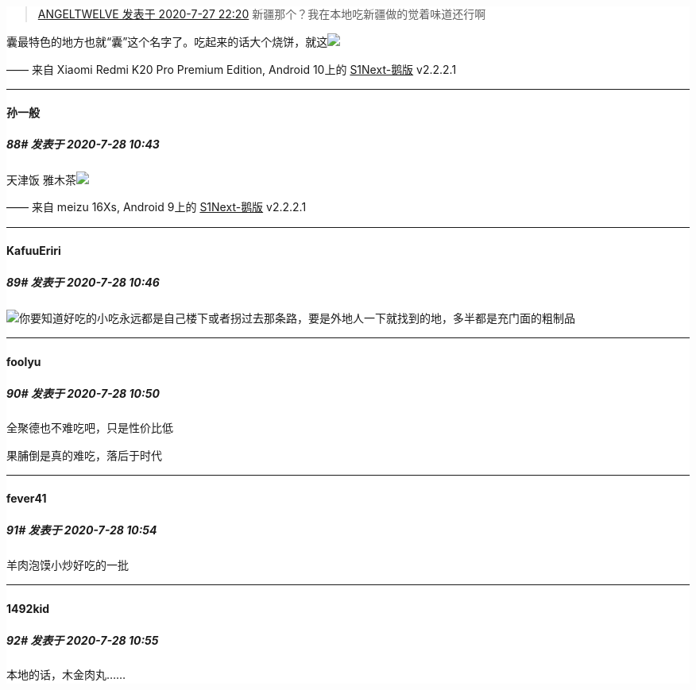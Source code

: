 
<blockquote><a href="httphttps://bbs.saraba1st.com/2b/forum.php?mod=redirect&amp;goto=findpost&amp;pid=48233330&amp;ptid=1951771" target="_blank">ANGELTWELVE 发表于 2020-7-27 22:20</a>
新疆那个？我在本地吃新疆做的觉着味道还行啊</blockquote>
囊最特色的地方也就“囊”这个名字了。吃起来的话大个烧饼，就这<img src="https://static.saraba1st.com/image/smiley/face2017/008.png" referrerpolicy="no-referrer">

—— 来自 Xiaomi Redmi K20 Pro Premium Edition, Android 10上的 [S1Next-鹅版](https://github.com/ykrank/S1-Next/releases) v2.2.2.1


-----

####  孙一般  
##### 88#       发表于 2020-7-28 10:43


天津饭 雅木茶<img src="https://static.saraba1st.com/image/smiley/face2017/067.png" referrerpolicy="no-referrer">

—— 来自 meizu 16Xs, Android 9上的 [S1Next-鹅版](https://github.com/ykrank/S1-Next/releases) v2.2.2.1


-----

####  KafuuEriri  
##### 89#       发表于 2020-7-28 10:46


<img src="https://static.saraba1st.com/image/smiley/face2017/186.png" referrerpolicy="no-referrer">你要知道好吃的小吃永远都是自己楼下或者拐过去那条路，要是外地人一下就找到的地，多半都是充门面的粗制品


-----

####  foolyu  
##### 90#       发表于 2020-7-28 10:50


全聚德也不难吃吧，只是性价比低

果脯倒是真的难吃，落后于时代


-----

####  fever41  
##### 91#       发表于 2020-7-28 10:54


羊肉泡馍小炒好吃的一批


-----

####  1492kid  
##### 92#       发表于 2020-7-28 10:55


本地的话，木金肉丸……
